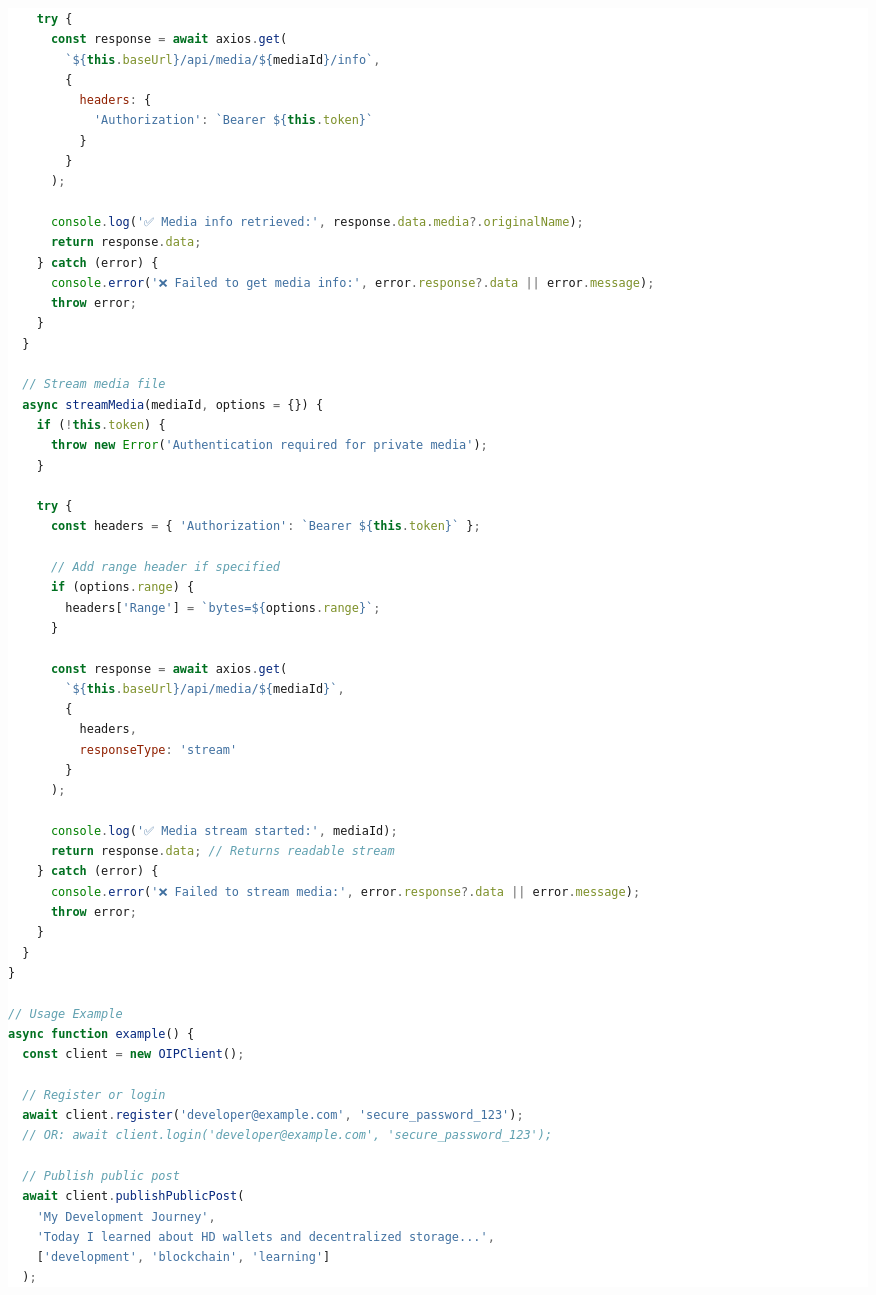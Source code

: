 ```javascript
    try {
      const response = await axios.get(
        `${this.baseUrl}/api/media/${mediaId}/info`,
        {
          headers: {
            'Authorization': `Bearer ${this.token}`
          }
        }
      );

      console.log('✅ Media info retrieved:', response.data.media?.originalName);
      return response.data;
    } catch (error) {
      console.error('❌ Failed to get media info:', error.response?.data || error.message);
      throw error;
    }
  }

  // Stream media file
  async streamMedia(mediaId, options = {}) {
    if (!this.token) {
      throw new Error('Authentication required for private media');
    }

    try {
      const headers = { 'Authorization': `Bearer ${this.token}` };
      
      // Add range header if specified
      if (options.range) {
        headers['Range'] = `bytes=${options.range}`;
      }

      const response = await axios.get(
        `${this.baseUrl}/api/media/${mediaId}`,
        {
          headers,
          responseType: 'stream'
        }
      );

      console.log('✅ Media stream started:', mediaId);
      return response.data; // Returns readable stream
    } catch (error) {
      console.error('❌ Failed to stream media:', error.response?.data || error.message);
      throw error;
    }
  }
}

// Usage Example
async function example() {
  const client = new OIPClient();

  // Register or login
  await client.register('developer@example.com', 'secure_password_123');
  // OR: await client.login('developer@example.com', 'secure_password_123');

  // Publish public post
  await client.publishPublicPost(
    'My Development Journey',
    'Today I learned about HD wallets and decentralized storage...',
    ['development', 'blockchain', 'learning']
  );
```